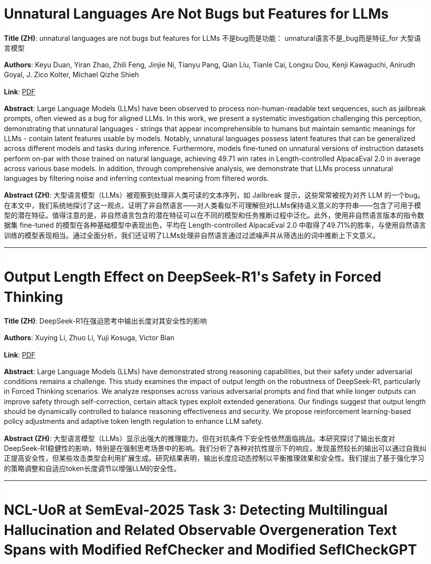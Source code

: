 # Unnatural Languages Are Not Bugs but Features for LLMs 

**Title (ZH)**: unnatural languages are not bugs but features for LLMs 不是bug而是功能： unnatural语言不是_bug而是特征_for 大型语言模型 

**Authors**: Keyu Duan, Yiran Zhao, Zhili Feng, Jinjie Ni, Tianyu Pang, Qian Liu, Tianle Cai, Longxu Dou, Kenji Kawaguchi, Anirudh Goyal, J. Zico Kolter, Michael Qizhe Shieh  

**Link**: [PDF](https://arxiv.org/pdf/2503.01926)  

**Abstract**: Large Language Models (LLMs) have been observed to process non-human-readable text sequences, such as jailbreak prompts, often viewed as a bug for aligned LLMs. In this work, we present a systematic investigation challenging this perception, demonstrating that unnatural languages - strings that appear incomprehensible to humans but maintain semantic meanings for LLMs - contain latent features usable by models. Notably, unnatural languages possess latent features that can be generalized across different models and tasks during inference. Furthermore, models fine-tuned on unnatural versions of instruction datasets perform on-par with those trained on natural language, achieving 49.71 win rates in Length-controlled AlpacaEval 2.0 in average across various base models. In addition, through comprehensive analysis, we demonstrate that LLMs process unnatural languages by filtering noise and inferring contextual meaning from filtered words. 

**Abstract (ZH)**: 大型语言模型（LLMs）被观察到处理非人类可读的文本序列，如 Jailbreak 提示，这些常常被视为对齐 LLM 的一个bug。在本文中，我们系统地探讨了这一观点，证明了非自然语言——对人类看似不可理解但对LLMs保持语义意义的字符串——包含了可用于模型的潜在特征。值得注意的是，非自然语言包含的潜在特征可以在不同的模型和任务推断过程中泛化。此外，使用非自然语言版本的指令数据集 fine-tuned 的模型在各种基础模型中表现出色，平均在 Length-controlled AlpacaEval 2.0 中取得了49.71%的胜率，与使用自然语言训练的模型表现相当。通过全面分析，我们还证明了LLMs处理非自然语言通过过滤噪声并从筛选出的词中推断上下文意义。 

---
# Output Length Effect on DeepSeek-R1's Safety in Forced Thinking 

**Title (ZH)**: DeepSeek-R1在强迫思考中输出长度对其安全性的影响 

**Authors**: Xuying Li, Zhuo Li, Yuji Kosuga, Victor Bian  

**Link**: [PDF](https://arxiv.org/pdf/2503.01923)  

**Abstract**: Large Language Models (LLMs) have demonstrated strong reasoning capabilities, but their safety under adversarial conditions remains a challenge. This study examines the impact of output length on the robustness of DeepSeek-R1, particularly in Forced Thinking scenarios. We analyze responses across various adversarial prompts and find that while longer outputs can improve safety through self-correction, certain attack types exploit extended generations. Our findings suggest that output length should be dynamically controlled to balance reasoning effectiveness and security. We propose reinforcement learning-based policy adjustments and adaptive token length regulation to enhance LLM safety. 

**Abstract (ZH)**: 大型语言模型（LLMs）显示出强大的推理能力，但在对抗条件下安全性依然面临挑战。本研究探讨了输出长度对DeepSeek-R1稳健性的影响，特别是在强制思考场景中的影响。我们分析了各种对抗性提示下的响应，发现虽然较长的输出可以通过自我纠正提高安全性，但某些攻击类型会利用扩展生成。研究结果表明，输出长度应动态控制以平衡推理效果和安全性。我们提出了基于强化学习的策略调整和自适应token长度调节以增强LLM的安全性。 

---
# NCL-UoR at SemEval-2025 Task 3: Detecting Multilingual Hallucination and Related Observable Overgeneration Text Spans with Modified RefChecker and Modified SeflCheckGPT 
